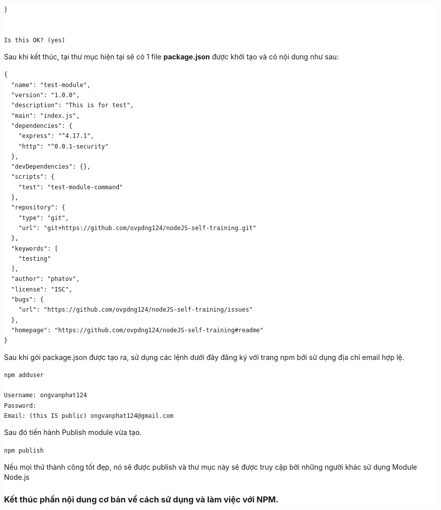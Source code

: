 ```
}


Is this OK? (yes) 
```

Sau khi kết thúc, tại thư mục hiện tại sẽ có 1 file **package.json** được khởi tạo và có nội dung như sau:

```
{
  "name": "test-module",
  "version": "1.0.0",
  "description": "This is for test",
  "main": "index.js",
  "dependencies": {
    "express": "^4.17.1",
    "http": "^0.0.1-security"
  },
  "devDependencies": {},
  "scripts": {
    "test": "test-module-command"
  },
  "repository": {
    "type": "git",
    "url": "git+https://github.com/ovpdng124/nodeJS-self-training.git"
  },
  "keywords": [
    "testing"
  ],
  "author": "phatov",
  "license": "ISC",
  "bugs": {
    "url": "https://github.com/ovpdng124/nodeJS-self-training/issues"
  },
  "homepage": "https://github.com/ovpdng124/nodeJS-self-training#readme"
}
```

Sau khi gói package.json được tạo ra, sử dụng các lệnh dưới đây đăng ký với trang npm bởi sử dụng địa chỉ email hợp lệ.

```
npm adduser

Username: ongvanphat124
Password: 
Email: (this IS public) ongvanphat124@gmail.com

```

Sau đó tiến hành Publish module vừa tạo.

``npm publish``

Nếu mọi thứ thành công tốt đẹp, nó sẽ được publish và thư mục này sẽ được truy cập bởi những người khác sử dụng Module Node.js

### Kết thúc phần nội dung cơ bản về cách sử dụng và làm việc với NPM.
